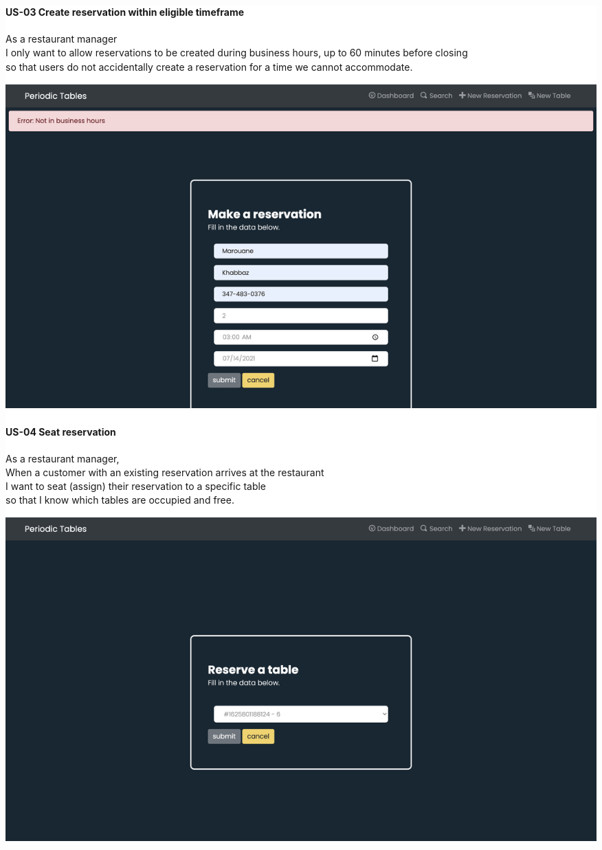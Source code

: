 #### US-03 Create reservation within eligible timeframe

As a restaurant manager<br/>
I only want to allow reservations to be created during business hours, up to 60 minutes before closing<br/>
so that users do not accidentally create a reservation for a time we cannot accommodate.

![Alt text](/screenshots/during-hours.png?raw=true)

#### US-04 Seat reservation

As a restaurant manager, <br/>
When a customer with an existing reservation arrives at the restaurant<br/>
I want to seat (assign) their reservation to a specific table<br/>
so that I know which tables are occupied and free.

![Alt text](/screenshots/seat.png?raw=true)